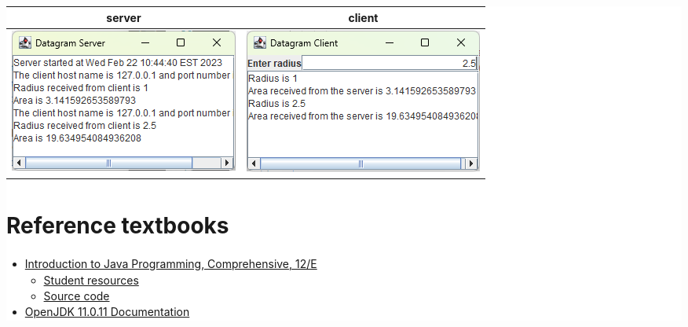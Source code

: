 | server                              | client                              |
| ----------------------------------- | ----------------------------------- |
| ![datagram server](./images/ds.png) | ![datagram client](./images/dc.png) |

# Reference textbooks
* [Introduction to Java Programming, Comprehensive, 12/E](https://media.pearsoncmg.com/bc/abp/cs-resources/products/product.html#product,isbn=0136519350)
  * [Student resources](https://media.pearsoncmg.com/ph/esm/ecs_liang_ijp_12/cw/)
  * [Source code](https://media.pearsoncmg.com/ph/esm/ecs_liang_ijp_12/cw/content/source-code.php)
* [OpenJDK 11.0.11 Documentation](https://devdocs.io/openjdk~11/)